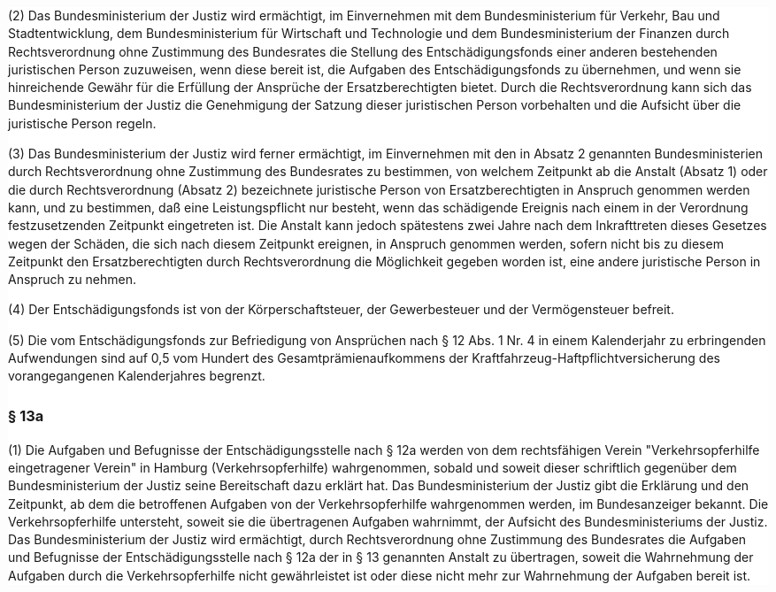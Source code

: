 (2) Das Bundesministerium der Justiz wird ermächtigt, im Einvernehmen
mit dem Bundesministerium für Verkehr, Bau und Stadtentwicklung, dem
Bundesministerium für Wirtschaft und Technologie und dem
Bundesministerium der Finanzen durch Rechtsverordnung ohne Zustimmung
des Bundesrates die Stellung des Entschädigungsfonds einer anderen
bestehenden juristischen Person zuzuweisen, wenn diese bereit ist, die
Aufgaben des Entschädigungsfonds zu übernehmen, und wenn sie
hinreichende Gewähr für die Erfüllung der Ansprüche der
Ersatzberechtigten bietet. Durch die Rechtsverordnung kann sich das
Bundesministerium der Justiz die Genehmigung der Satzung dieser
juristischen Person vorbehalten und die Aufsicht über die juristische
Person regeln.

(3) Das Bundesministerium der Justiz wird ferner ermächtigt, im
Einvernehmen mit den in Absatz 2 genannten Bundesministerien durch
Rechtsverordnung ohne Zustimmung des Bundesrates zu bestimmen, von
welchem Zeitpunkt ab die Anstalt (Absatz 1) oder die durch
Rechtsverordnung (Absatz 2) bezeichnete juristische Person von
Ersatzberechtigten in Anspruch genommen werden kann, und zu bestimmen,
daß eine Leistungspflicht nur besteht, wenn das schädigende Ereignis
nach einem in der Verordnung festzusetzenden Zeitpunkt eingetreten
ist. Die Anstalt kann jedoch spätestens zwei Jahre nach dem
Inkrafttreten dieses Gesetzes wegen der Schäden, die sich nach diesem
Zeitpunkt ereignen, in Anspruch genommen werden, sofern nicht bis zu
diesem Zeitpunkt den Ersatzberechtigten durch Rechtsverordnung die
Möglichkeit gegeben worden ist, eine andere juristische Person in
Anspruch zu nehmen.

(4) Der Entschädigungsfonds ist von der Körperschaftsteuer, der
Gewerbesteuer und der Vermögensteuer befreit.

(5) Die vom Entschädigungsfonds zur Befriedigung von Ansprüchen nach §
12 Abs. 1 Nr. 4 in einem Kalenderjahr zu erbringenden Aufwendungen
sind auf 0,5 vom Hundert des Gesamtprämienaufkommens der
Kraftfahrzeug-Haftpflichtversicherung des vorangegangenen
Kalenderjahres begrenzt.


### § 13a

(1) Die Aufgaben und Befugnisse der Entschädigungsstelle nach § 12a
werden von dem rechtsfähigen Verein "Verkehrsopferhilfe eingetragener
Verein" in Hamburg (Verkehrsopferhilfe) wahrgenommen, sobald und
soweit dieser schriftlich gegenüber dem Bundesministerium der Justiz
seine Bereitschaft dazu erklärt hat. Das Bundesministerium der Justiz
gibt die Erklärung und den Zeitpunkt, ab dem die betroffenen Aufgaben
von der Verkehrsopferhilfe wahrgenommen werden, im Bundesanzeiger
bekannt. Die Verkehrsopferhilfe untersteht, soweit sie die
übertragenen Aufgaben wahrnimmt, der Aufsicht des Bundesministeriums
der Justiz. Das Bundesministerium der Justiz wird ermächtigt, durch
Rechtsverordnung ohne Zustimmung des Bundesrates die Aufgaben und
Befugnisse der Entschädigungsstelle nach § 12a der in § 13 genannten
Anstalt zu übertragen, soweit die Wahrnehmung der Aufgaben durch die
Verkehrsopferhilfe nicht gewährleistet ist oder diese nicht mehr zur
Wahrnehmung der Aufgaben bereit ist.
